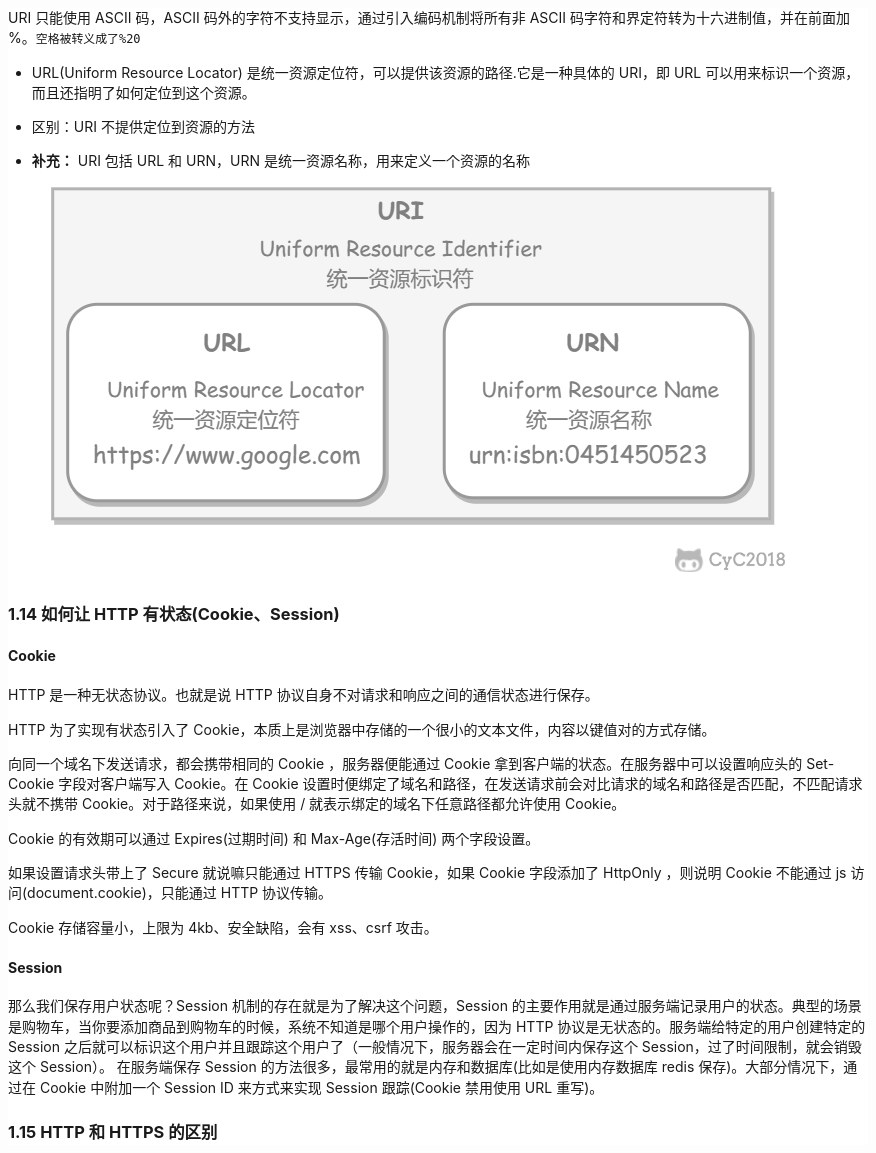   URI 只能使用 ASCII 码，ASCII 码外的字符不支持显示，通过引入编码机制将所有非 ASCII 码字符和界定符转为十六进制值，并在前面加 %。`空格被转义成了%20`

- URL(Uniform Resource Locator) 是统一资源定位符，可以提供该资源的路径.它是一种具体的 URI，即 URL 可以用来标识一个资源，而且还指明了如何定位到这个资源。

- 区别：URI 不提供定位到资源的方法

- **补充：** URI 包括 URL 和 URN，URN 是统一资源名称，用来定义一个资源的名称
  ![](./img/url.png)

### 1.14 如何让 HTTP 有状态(Cookie、Session)

#### Cookie

HTTP 是一种无状态协议。也就是说 HTTP 协议自身不对请求和响应之间的通信状态进行保存。

HTTP 为了实现有状态引入了 Cookie，本质上是浏览器中存储的一个很小的文本文件，内容以键值对的方式存储。

向同一个域名下发送请求，都会携带相同的 Cookie ，服务器便能通过 Cookie 拿到客户端的状态。在服务器中可以设置响应头的 Set-Cookie 字段对客户端写入 Cookie。在 Cookie 设置时便绑定了域名和路径，在发送请求前会对比请求的域名和路径是否匹配，不匹配请求头就不携带 Cookie。对于路径来说，如果使用 / 就表示绑定的域名下任意路径都允许使用 Cookie。

Cookie 的有效期可以通过 Expires(过期时间) 和 Max-Age(存活时间) 两个字段设置。

如果设置请求头带上了 Secure 就说嘛只能通过 HTTPS 传输 Cookie，如果 Cookie 字段添加了 HttpOnly ，则说明 Cookie 不能通过 js 访问(document.cookie)，只能通过 HTTP 协议传输。

Cookie 存储容量小，上限为 4kb、安全缺陷，会有 xss、csrf 攻击。

#### Session

那么我们保存用户状态呢？Session 机制的存在就是为了解决这个问题，Session 的主要作用就是通过服务端记录用户的状态。典型的场景是购物车，当你要添加商品到购物车的时候，系统不知道是哪个用户操作的，因为 HTTP 协议是无状态的。服务端给特定的用户创建特定的 Session 之后就可以标识这个用户并且跟踪这个用户了（一般情况下，服务器会在一定时间内保存这个 Session，过了时间限制，就会销毁这个 Session）。 在服务端保存 Session 的方法很多，最常用的就是内存和数据库(比如是使用内存数据库 redis 保存)。大部分情况下，通过在 Cookie 中附加一个 Session ID 来方式来实现 Session 跟踪(Cookie 禁用使用 URL 重写)。

### 1.15 HTTP 和 HTTPS 的区别
